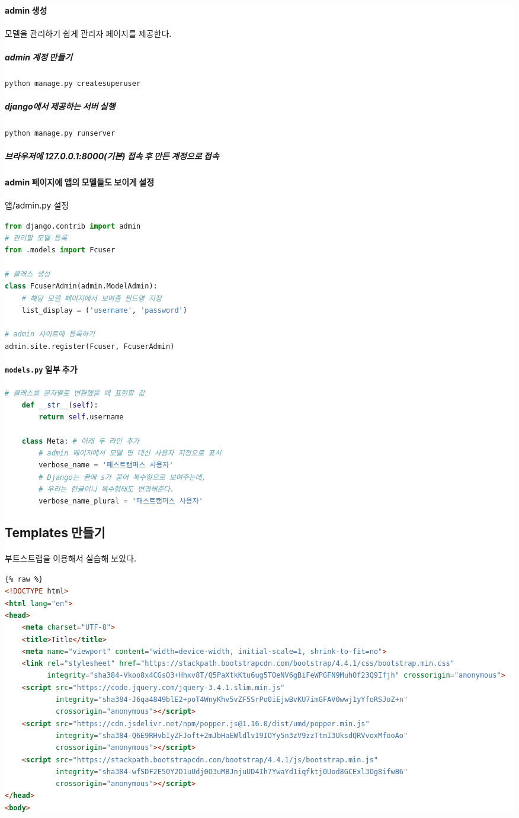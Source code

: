 #### admin 생성
모델을 관리하기 쉽게 관리자 페이지를 제공한다.
##### admin 계정 만들기
`python manage.py createsuperuser`
##### django에서 제공하는 서버 실행
`python manage.py runserver`
##### 브라우저에 127.0.0.1:8000(기본) 접속 후 만든 계정으로 접속

#### admin 페이지에 앱의 모델들도 보이게 설정
앱/admin.py 설정
```python
from django.contrib import admin
# 관리할 모델 등록
from .models import Fcuser

# 클래스 생성
class FcuserAdmin(admin.ModelAdmin):
    # 해당 모델 페이지에서 보여줄 필드명 지정
    list_display = ('username', 'password')

# admin 사이트에 등록하기
admin.site.register(Fcuser, FcuserAdmin)
```
#### `models.py` 일부 추가
```python
# 클래스를 문자열로 변환했을 때 표현할 값
    def __str__(self):
        return self.username

    class Meta: # 아래 두 라인 추가
        # admin 페이지에서 모델 명 대신 사용자 지정으로 표시
        verbose_name = '패스트캠퍼스 사용자'
        # Django는 끝에 s가 붙어 복수형으로 보여주는데,
        # 우리는 한글이니 복수형태도 변경해준다.
        verbose_name_plural = '패스트캠퍼스 사용자'
```

## Templates 만들기
부트스트랩을 이용해서 실습해 보았다.
```HTML
{% raw %}
<!DOCTYPE html>
<html lang="en">
<head>
    <meta charset="UTF-8">
    <title>Title</title>
    <meta name="viewport" content="width=device-width, initial-scale=1, shrink-to-fit=no">
    <link rel="stylesheet" href="https://stackpath.bootstrapcdn.com/bootstrap/4.4.1/css/bootstrap.min.css"
          integrity="sha384-Vkoo8x4CGsO3+Hhxv8T/Q5PaXtkKtu6ug5TOeNV6gBiFeWPGFN9MuhOf23Q9Ifjh" crossorigin="anonymous">
    <script src="https://code.jquery.com/jquery-3.4.1.slim.min.js"
            integrity="sha384-J6qa4849blE2+poT4WnyKhv5vZF5SrPo0iEjwBvKU7imGFAV0wwj1yYfoRSJoZ+n"
            crossorigin="anonymous"></script>
    <script src="https://cdn.jsdelivr.net/npm/popper.js@1.16.0/dist/umd/popper.min.js"
            integrity="sha384-Q6E9RHvbIyZFJoft+2mJbHaEWldlvI9IOYy5n3zV9zzTtmI3UksdQRVvoxMfooAo"
            crossorigin="anonymous"></script>
    <script src="https://stackpath.bootstrapcdn.com/bootstrap/4.4.1/js/bootstrap.min.js"
            integrity="sha384-wfSDF2E50Y2D1uUdj0O3uMBJnjuUD4Ih7YwaYd1iqfktj0Uod8GCExl3Og8ifwB6"
            crossorigin="anonymous"></script>
</head>
<body>
```